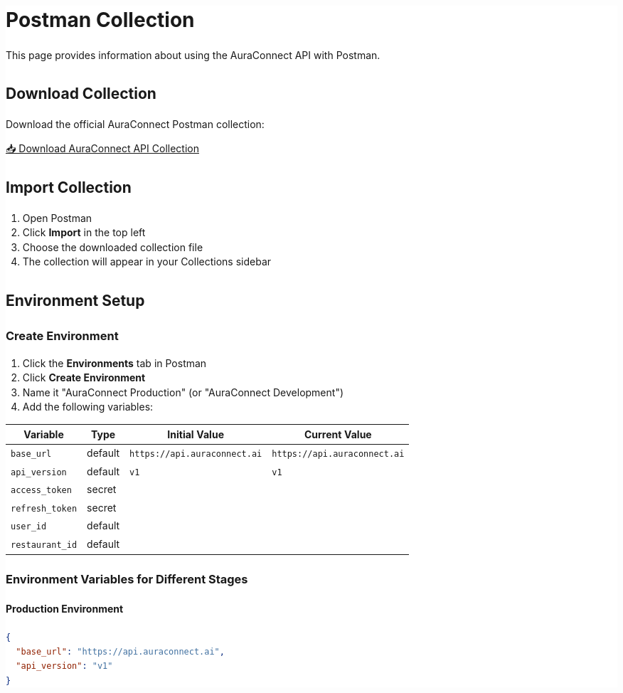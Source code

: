 # Postman Collection

This page provides information about using the AuraConnect API with Postman.

## Download Collection

Download the official AuraConnect Postman collection:

[📥 Download AuraConnect API Collection](https://api.auraconnect.ai/postman/auraconnect-api.postman_collection.json)

## Import Collection

1. Open Postman
2. Click **Import** in the top left
3. Choose the downloaded collection file
4. The collection will appear in your Collections sidebar

## Environment Setup

### Create Environment

1. Click the **Environments** tab in Postman
2. Click **Create Environment**
3. Name it "AuraConnect Production" (or "AuraConnect Development")
4. Add the following variables:

| Variable | Type | Initial Value | Current Value |
|----------|------|---------------|---------------|
| `base_url` | default | `https://api.auraconnect.ai` | `https://api.auraconnect.ai` |
| `api_version` | default | `v1` | `v1` |
| `access_token` | secret | | |
| `refresh_token` | secret | | |
| `user_id` | default | | |
| `restaurant_id` | default | | |

### Environment Variables for Different Stages

#### Production Environment
```json
{
  "base_url": "https://api.auraconnect.ai",
  "api_version": "v1"
}
```

